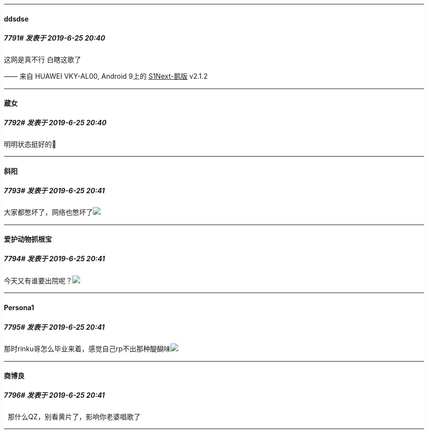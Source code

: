 -----

####  ddsdse  
##### 7791#       发表于 2019-6-25 20:40


这网是真不行 白瞎这歌了

—— 来自 HUAWEI VKY-AL00, Android 9上的 [S1Next-鹅版](https://github.com/ykrank/S1-Next/releases) v2.1.2


-----

####  蔵女  
##### 7792#       发表于 2019-6-25 20:40


明明状态挺好的🤣


-----

####  斜阳  
##### 7793#       发表于 2019-6-25 20:41


大家都憋坏了，网络也憋坏了<img src="https://static.saraba1st.com/image/smiley/face2017/067.png" referrerpolicy="no-referrer">


-----

####  爱护动物抓根宝  
##### 7794#       发表于 2019-6-25 20:41


今天又有谁要出院呢？<img src="https://static.saraba1st.com/image/smiley/face2017/067.png" referrerpolicy="no-referrer">


-----

####  Persona1  
##### 7795#       发表于 2019-6-25 20:41


那时rinku哥怎么毕业来着，感觉自己rp不出那种醍醐味<img src="https://static.saraba1st.com/image/smiley/face2017/037.png" referrerpolicy="no-referrer">


-----

####  商博良  
##### 7796#       发表于 2019-6-25 20:41


  那什么QZ，别看黄片了，影响你老婆唱歌了


-----
